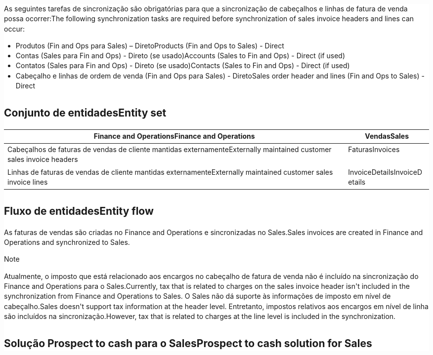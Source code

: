 <span data-ttu-id="c846f-118">As seguintes tarefas de sincronização são obrigatórias para que a sincronização de cabeçalhos e linhas de fatura de venda possa ocorrer:</span><span class="sxs-lookup"><span data-stu-id="c846f-118">The following synchronization tasks are required before synchronization of sales invoice headers and lines can occur:</span></span>

- <span data-ttu-id="c846f-119">Produtos (Fin and Ops para Sales) – Direto</span><span class="sxs-lookup"><span data-stu-id="c846f-119">Products (Fin and Ops to Sales) - Direct</span></span>
- <span data-ttu-id="c846f-120">Contas (Sales para Fin and Ops) - Direto (se usado)</span><span class="sxs-lookup"><span data-stu-id="c846f-120">Accounts (Sales to Fin and Ops) - Direct (if used)</span></span>
- <span data-ttu-id="c846f-121">Contatos (Sales para Fin and Ops) - Direto (se usado)</span><span class="sxs-lookup"><span data-stu-id="c846f-121">Contacts (Sales to Fin and Ops) - Direct (if used)</span></span>
- <span data-ttu-id="c846f-122">Cabeçalho e linhas de ordem de venda (Fin and Ops para Sales) - Direto</span><span class="sxs-lookup"><span data-stu-id="c846f-122">Sales order header and lines (Fin and Ops to Sales) - Direct</span></span>

## <a name="entity-set"></a><span data-ttu-id="c846f-123">Conjunto de entidades</span><span class="sxs-lookup"><span data-stu-id="c846f-123">Entity set</span></span>

| <span data-ttu-id="c846f-124">Finance and Operations</span><span class="sxs-lookup"><span data-stu-id="c846f-124">Finance and Operations</span></span>                               | <span data-ttu-id="c846f-125">Vendas</span><span class="sxs-lookup"><span data-stu-id="c846f-125">Sales</span></span>          |
|------------------------------------------------------|----------------|
| <span data-ttu-id="c846f-126">Cabeçalhos de faturas de vendas de cliente mantidas externamente</span><span class="sxs-lookup"><span data-stu-id="c846f-126">Externally maintained customer sales invoice headers</span></span> | <span data-ttu-id="c846f-127">Faturas</span><span class="sxs-lookup"><span data-stu-id="c846f-127">Invoices</span></span>       |
| <span data-ttu-id="c846f-128">Linhas de faturas de vendas de cliente mantidas externamente</span><span class="sxs-lookup"><span data-stu-id="c846f-128">Externally maintained customer sales invoice lines</span></span>   | <span data-ttu-id="c846f-129">InvoiceDetails</span><span class="sxs-lookup"><span data-stu-id="c846f-129">InvoiceDetails</span></span> |

## <a name="entity-flow"></a><span data-ttu-id="c846f-130">Fluxo de entidades</span><span class="sxs-lookup"><span data-stu-id="c846f-130">Entity flow</span></span>

<span data-ttu-id="c846f-131">As faturas de vendas são criadas no Finance and Operations e sincronizadas no Sales.</span><span class="sxs-lookup"><span data-stu-id="c846f-131">Sales invoices are created in Finance and Operations and synchronized to Sales.</span></span>

> [!NOTE]
> <span data-ttu-id="c846f-132">Atualmente, o imposto que está relacionado aos encargos no cabeçalho de fatura de venda não é incluído na sincronização do Finance and Operations para o Sales.</span><span class="sxs-lookup"><span data-stu-id="c846f-132">Currently, tax that is related to charges on the sales invoice header isn't included in the synchronization from Finance and Operations to Sales.</span></span> <span data-ttu-id="c846f-133">O Sales não dá suporte às informações de imposto em nível de cabeçalho.</span><span class="sxs-lookup"><span data-stu-id="c846f-133">Sales doesn't support tax information at the header level.</span></span> <span data-ttu-id="c846f-134">Entretanto, impostos relativos aos encargos em nível de linha são incluídos na sincronização.</span><span class="sxs-lookup"><span data-stu-id="c846f-134">However, tax that is related to charges at the line level is included in the synchronization.</span></span>

## <a name="prospect-to-cash-solution-for-sales"></a><span data-ttu-id="c846f-135">Solução Prospect to cash para o Sales</span><span class="sxs-lookup"><span data-stu-id="c846f-135">Prospect to cash solution for Sales</span></span>
